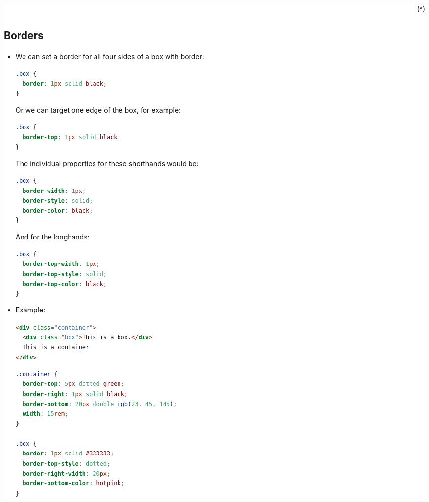 <p align="right">(<a href="#top">˄</a>)</p>

## Borders

- We can set a border for all four sides of a box with border:

  ```css
  .box {
    border: 1px solid black;
  }
  ```

  Or we can target one edge of the box, for example:

  ```css
  .box {
    border-top: 1px solid black;
  }
  ```

  The individual properties for these shorthands would be:

  ```css
  .box {
    border-width: 1px;
    border-style: solid;
    border-color: black;
  }
  ```

  And for the longhands:

  ```css
  .box {
    border-top-width: 1px;
    border-top-style: solid;
    border-top-color: black;
  }
  ```

- Example:<br />

  ```html
  <div class="container">
    <div class="box">This is a box.</div>
    This is a container
  </div>
  ```

  ```css
  .container {
    border-top: 5px dotted green;
    border-right: 1px solid black;
    border-bottom: 20px double rgb(23, 45, 145);
    width: 15rem;
  }

  .box {
    border: 1px solid #333333;
    border-top-style: dotted;
    border-right-width: 20px;
    border-bottom-color: hotpink;
  }
  ```
